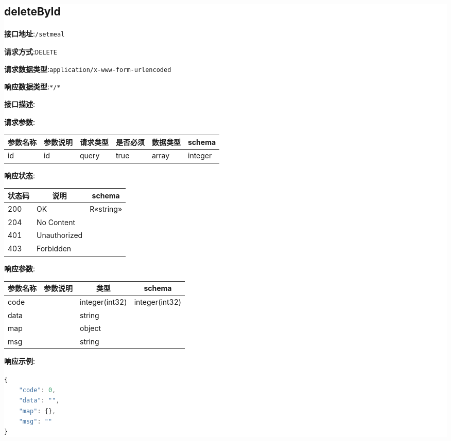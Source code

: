 
## deleteById


**接口地址**:`/setmeal`


**请求方式**:`DELETE`


**请求数据类型**:`application/x-www-form-urlencoded`


**响应数据类型**:`*/*`


**接口描述**:


**请求参数**:


| 参数名称 | 参数说明 | 请求类型    | 是否必须 | 数据类型 | schema |
| -------- | -------- | ----- | -------- | -------- | ------ |
|id|id|query|true|array|integer|


**响应状态**:


| 状态码 | 说明 | schema |
| -------- | -------- | ----- |
|200|OK|R«string»|
|204|No Content||
|401|Unauthorized||
|403|Forbidden||


**响应参数**:


| 参数名称 | 参数说明 | 类型 | schema |
| -------- | -------- | ----- |----- |
|code||integer(int32)|integer(int32)|
|data||string||
|map||object||
|msg||string||


**响应示例**:
```javascript
{
	"code": 0,
	"data": "",
	"map": {},
	"msg": ""
}
```
